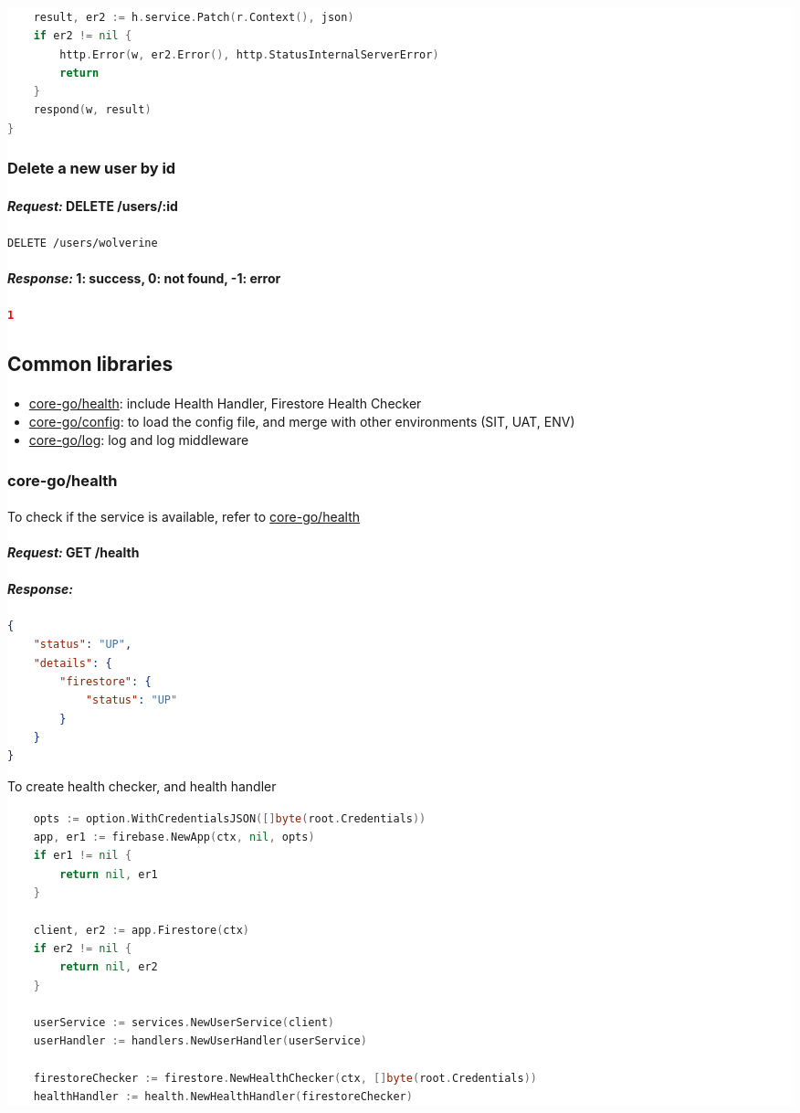 ```go
    result, er2 := h.service.Patch(r.Context(), json)
    if er2 != nil {
        http.Error(w, er2.Error(), http.StatusInternalServerError)
        return
    }
    respond(w, result)
}
```

### Delete a new user by id
#### *Request:* DELETE /users/:id
```shell
DELETE /users/wolverine
```
#### *Response:* 1: success, 0: not found, -1: error
```json
1
```

## Common libraries
- [core-go/health](https://github.com/core-go/health): include Health Handler, Firestore Health Checker
- [core-go/config](https://github.com/core-go/config): to load the config file, and merge with other environments (SIT, UAT, ENV)
- [core-go/log](https://github.com/core-go/log): log and log middleware

### core-go/health
To check if the service is available, refer to [core-go/health](https://github.com/core-go/health)
#### *Request:* GET /health
#### *Response:*
```json
{
    "status": "UP",
    "details": {
        "firestore": {
            "status": "UP"
        }
    }
}
```
To create health checker, and health handler
```go
	opts := option.WithCredentialsJSON([]byte(root.Credentials))
	app, er1 := firebase.NewApp(ctx, nil, opts)
	if er1 != nil {
		return nil, er1
	}

	client, er2 := app.Firestore(ctx)
	if er2 != nil {
		return nil, er2
	}

	userService := services.NewUserService(client)
	userHandler := handlers.NewUserHandler(userService)

	firestoreChecker := firestore.NewHealthChecker(ctx, []byte(root.Credentials))
	healthHandler := health.NewHealthHandler(firestoreChecker)
```
